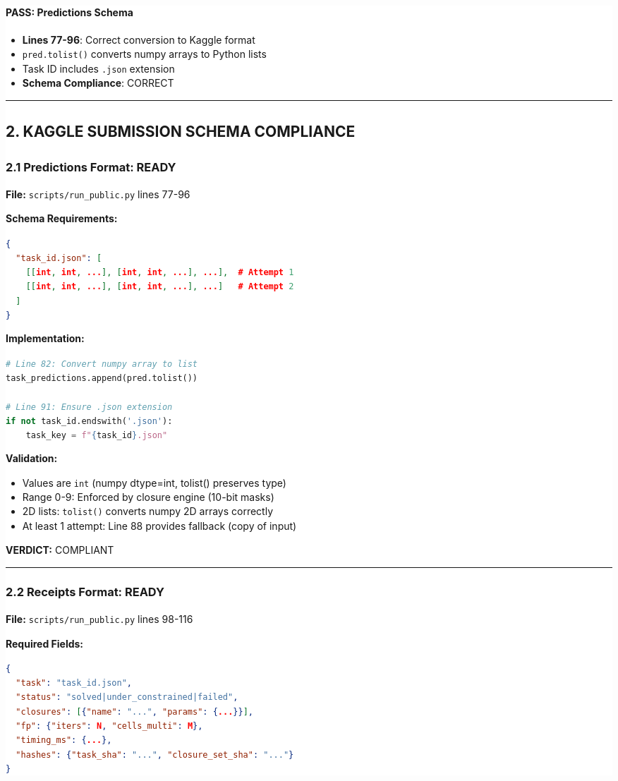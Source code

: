 #### PASS: Predictions Schema
- **Lines 77-96**: Correct conversion to Kaggle format
- `pred.tolist()` converts numpy arrays to Python lists
- Task ID includes `.json` extension
- **Schema Compliance**: CORRECT

---

## 2. KAGGLE SUBMISSION SCHEMA COMPLIANCE

### 2.1 Predictions Format: READY

**File:** `scripts/run_public.py` lines 77-96

**Schema Requirements:**
```json
{
  "task_id.json": [
    [[int, int, ...], [int, int, ...], ...],  # Attempt 1
    [[int, int, ...], [int, int, ...], ...]   # Attempt 2
  ]
}
```

**Implementation:**
```python
# Line 82: Convert numpy array to list
task_predictions.append(pred.tolist())

# Line 91: Ensure .json extension
if not task_id.endswith('.json'):
    task_key = f"{task_id}.json"
```

**Validation:**
- Values are `int` (numpy dtype=int, tolist() preserves type)
- Range 0-9: Enforced by closure engine (10-bit masks)
- 2D lists: `tolist()` converts numpy 2D arrays correctly
- At least 1 attempt: Line 88 provides fallback (copy of input)

**VERDICT:** COMPLIANT

---

### 2.2 Receipts Format: READY

**File:** `scripts/run_public.py` lines 98-116

**Required Fields:**
```json
{
  "task": "task_id.json",
  "status": "solved|under_constrained|failed",
  "closures": [{"name": "...", "params": {...}}],
  "fp": {"iters": N, "cells_multi": M},
  "timing_ms": {...},
  "hashes": {"task_sha": "...", "closure_set_sha": "..."}
}
```
